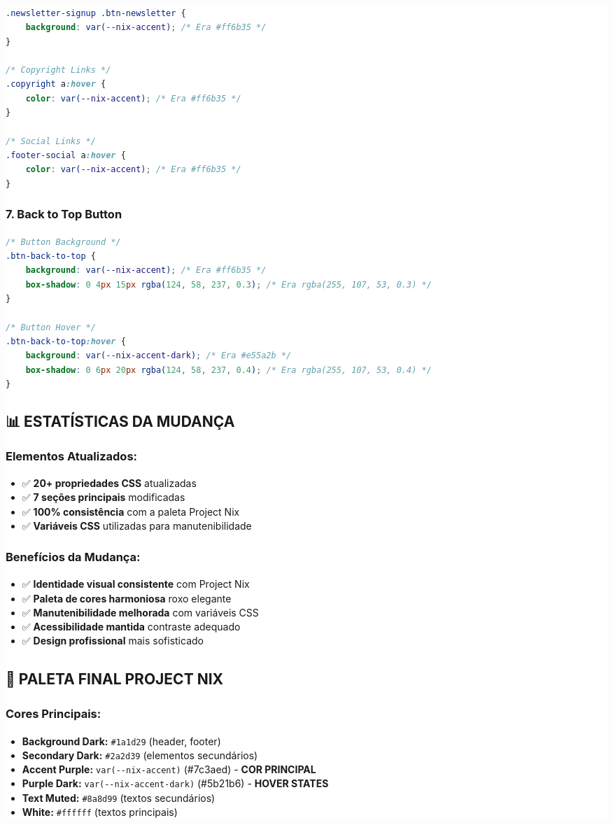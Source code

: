 ```css
.newsletter-signup .btn-newsletter {
    background: var(--nix-accent); /* Era #ff6b35 */
}

/* Copyright Links */
.copyright a:hover {
    color: var(--nix-accent); /* Era #ff6b35 */
}

/* Social Links */
.footer-social a:hover {
    color: var(--nix-accent); /* Era #ff6b35 */
}
```

### **7. Back to Top Button**
```css
/* Button Background */
.btn-back-to-top {
    background: var(--nix-accent); /* Era #ff6b35 */
    box-shadow: 0 4px 15px rgba(124, 58, 237, 0.3); /* Era rgba(255, 107, 53, 0.3) */
}

/* Button Hover */
.btn-back-to-top:hover {
    background: var(--nix-accent-dark); /* Era #e55a2b */
    box-shadow: 0 6px 20px rgba(124, 58, 237, 0.4); /* Era rgba(255, 107, 53, 0.4) */
}
```

## 📊 **ESTATÍSTICAS DA MUDANÇA**

### **Elementos Atualizados:**
- ✅ **20+ propriedades CSS** atualizadas
- ✅ **7 seções principais** modificadas
- ✅ **100% consistência** com a paleta Project Nix
- ✅ **Variáveis CSS** utilizadas para manutenibilidade

### **Benefícios da Mudança:**
- ✅ **Identidade visual consistente** com Project Nix
- ✅ **Paleta de cores harmoniosa** roxo elegante
- ✅ **Manutenibilidade melhorada** com variáveis CSS
- ✅ **Acessibilidade mantida** contraste adequado
- ✅ **Design profissional** mais sofisticado

## 🎨 **PALETA FINAL PROJECT NIX**

### **Cores Principais:**
- **Background Dark:** `#1a1d29` (header, footer)
- **Secondary Dark:** `#2a2d39` (elementos secundários)
- **Accent Purple:** `var(--nix-accent)` (#7c3aed) - **COR PRINCIPAL**
- **Purple Dark:** `var(--nix-accent-dark)` (#5b21b6) - **HOVER STATES**
- **Text Muted:** `#8a8d99` (textos secundários)
- **White:** `#ffffff` (textos principais)
